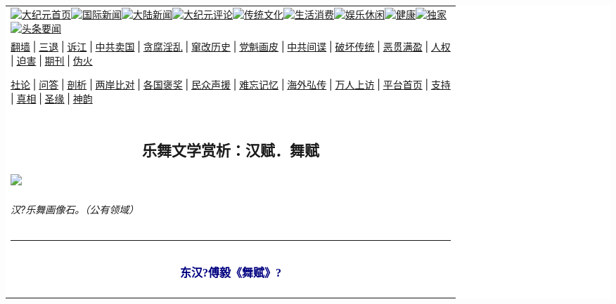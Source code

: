 <a name="1" id="1" target="_blank"></a><span id="1"></span>
<table align=center border="0"><tr><td colspan="2" VALIGN=TOP><a href="https://github.com/19920513/djy/blob/master/gb/nf1351518.md#1"><img src="https://raw.githubusercontent.com/19920513/www/master/t/djy/1.jpg" title="大纪元首页" alt="大纪元首页"></a><a href="https://github.com/19920513/djy/blob/master/gb/n24hr.md#1"><img src="https://raw.githubusercontent.com/19920513/www/master/t/djy/3.jpg" title="国际新闻" alt="国际新闻"></a><a href="https://github.com/19920513/djy/blob/master/gb/nsc413.md#1"><img src="https://raw.githubusercontent.com/19920513/www/master/t/djy/4.jpg" title="大陆新闻" alt="大陆新闻"></a><a href="https://github.com/19920513/djy/blob/master/gb/news392.md#1"><img src="https://raw.githubusercontent.com/19920513/www/master/t/djy/5.jpg" title="大纪元评论" alt="大纪元评论"></a><a href="https://github.com/19920513/djy/blob/master/gb/news2007.md#1"><img src="https://raw.githubusercontent.com/19920513/www/master/t/djy/6.jpg" title="传统文化" alt="传统文化"></a><a href="https://github.com/19920513/djy/blob/master/gb/news2008.md#1"><img src="https://raw.githubusercontent.com/19920513/www/master/t/djy/7.jpg" title="生活消费" alt="生活消费"></a><a href="https://github.com/19920513/djy/blob/master/gb/ncyule.md#1"><img src="https://raw.githubusercontent.com/19920513/www/master/t/djy/8.jpg" title="娱乐休闲" alt="娱乐休闲"></a><a href="https://github.com/19920513/djy/blob/master/gb/nsc1002.md#1"><img src="https://raw.githubusercontent.com/19920513/www/master/t/djy/9.jpg" title="健康" alt="健康"></a><a href="https://github.com/19920513/djy/blob/master/gb/nf6092.md#1"><img src="https://raw.githubusercontent.com/19920513/www/master/t/djy/10a.jpg" title="独家" alt="独家"></a><a href="https://github.com/19920513/djy/blob/master/gb/nf4514.md#1"><img src="https://raw.githubusercontent.com/19920513/www/master/t/djy/12a.jpg" title="头条要闻" alt="头条要闻"></a></td></tr>
<tr><td colspan="2" VALIGN=TOP><a target="_blank" href="https://github.com/19920513/www/blob/master/README.md?zsrh#1">翻墙</a> | <a target="_blank" href="https://github.com/19920513/djy/blob/master/gb/nf5657.md#1">三退</a> | <a target="_blank" href="https://github.com/19920513/djy/blob/master/gb/nf6124.md#1">诉江</a> | <a target="_blank" href="https://github.com/19920513/djy/blob/master/gb/nf1176117.md#1">中共卖国</a> | <a target="_blank" href="https://github.com/19920513/djy/blob/master/gb/nf5773.md#1">贪腐淫乱</a> | <a target="_blank" href="https://github.com/19920513/djy/blob/master/gb/nf1176115.md#1">窜改历史</a> | <a target="_blank" href="https://github.com/19920513/djy/blob/master/gb/nf1176107.md#1">党魁画皮</a> | <a target="_blank" href="https://github.com/19920513/djy/blob/master/gb/nf1320400.md#1">中共间谍</a> | <a target="_blank" href="https://github.com/19920513/djy/blob/master/gb/nf1176114.md#1">破坏传统</a> | <a target="_blank" href="https://github.com/19920513/ntdtv/blob/master/gb/prog447_1.md#1">恶贯满盈</a> | <a target="_blank" href="https://github.com/19920513/djy/blob/master/gb/ncid278.md#1">人权</a> | <a target="_blank" href="https://github.com/19920513/djy/blob/master/gb/nf1176111.md#1">迫害</a> | <a target="_blank" href="https://gitlab.com/szzdlab/mh-qikan/blob/master/README.md#1">期刊</a> | <a target="_blank" href="https://github.com/19920513/djy/blob/master/gb/nf5562.md#1">伪火</a></p><p><a target="_blank" href="https://github.com/19920513/djy/blob/master/gb/9p.md#1">社论</a> | <a target="_blank" href="https://github.com/19920513/djy/blob/master/gb/nf4378.md#1">问答</a> | <a target="_blank" href="https://github.com/19920513/djy/blob/master/gb/nf5792.md#1">剖析</a> | <a target="_blank" href="https://github.com/19920513/djy/blob/master/gb/nf5735.md#1">两岸比对</a> | <a target="_blank" href="https://github.com/19920513/djy/blob/master/gb/nf6119.md#1">各国褒奖</a> | <a target="_blank" href="https://github.com/19920513/djy/blob/master/gb/nf6120.md#1">民众声援</a> | <a target="_blank" href="https://github.com/19920513/djy/blob/master/gb/nf1188594.md#1">难忘记忆</a> | <a target="_blank" href="https://github.com/19920513/djy/blob/master/gb/nf3180.md#1">海外弘传</a> | <a target="_blank" href="https://github.com/19920513/djy/blob/master/gb/nf5410.md#1">万人上访</a> | <a target="_blank" href="https://github.com/19920513/www/blob/master/README.md?zsrh#1">平台首页</a> | <a target="_blank" href="https://github.com/19920513/djy/blob/master/gb/nf4386.md#1">支持</a> | <a target="_blank" href="https://github.com/19920513/djy/blob/master/gb/nf4389.md#1">真相</a> | <a target="_blank" href="https://github.com/19920513/djy/blob/master/gb/nf5790.md#1">圣缘</a> | <a target="_blank" href="https://github.com/19920513/djy/blob/master/gb/nf4786.md#1">神韵</a></td></tr>
<tr><td VALIGN=TOP width="626"><h2 align=center>乐舞文学赏析：汉赋．舞赋</h2>
<img width="600" src="https://i.epochtimes.com/assets/uploads/2017/11/1711080512402357-600x400.jpg" />
<h6>汉?乐舞画像石。（公有领域）
</h6>
<hr>
<h2 style="text-align: center;"><span style="color: #000080; font-size: medium;"><strong><span style="font-family: 标楷体;"><strong>东汉?傅毅《<ahref="https://github.com/19920513/djy/blob/master/gb/tag/%E8%88%9E%E8%B5%8B.md#1">舞赋</a>》?</strong></span></strong></span></h2>